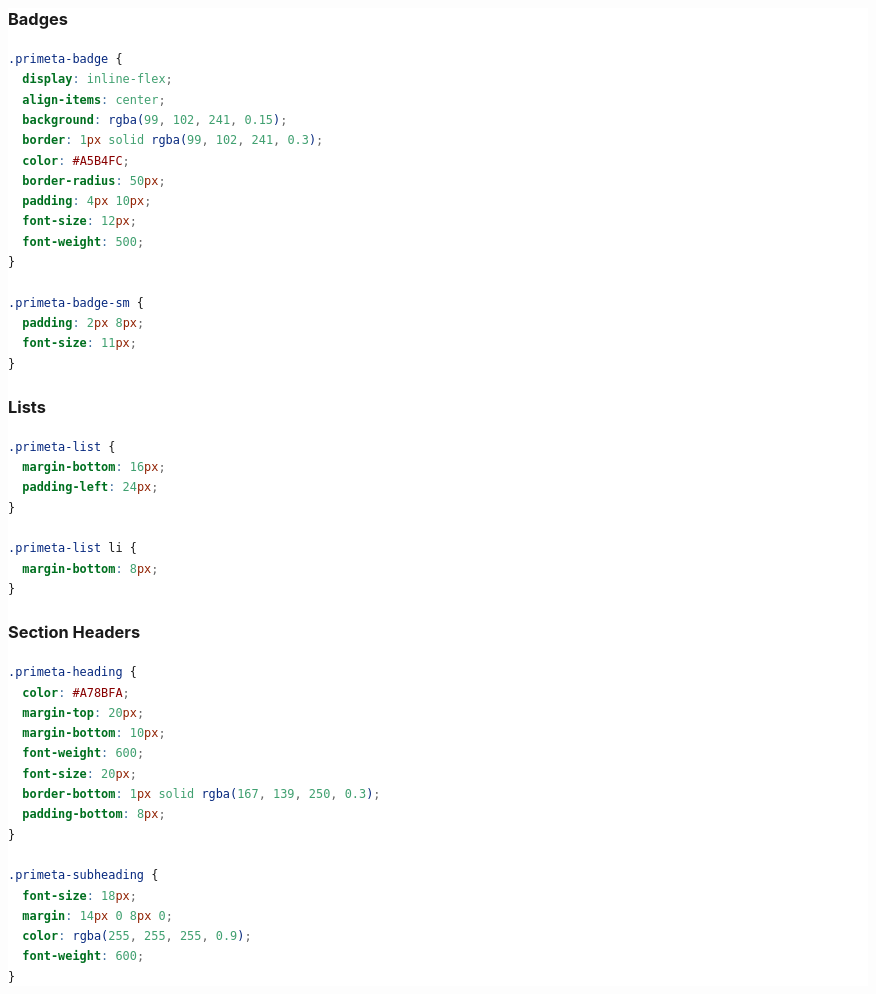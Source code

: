 ### Badges

```css
.primeta-badge {
  display: inline-flex;
  align-items: center;
  background: rgba(99, 102, 241, 0.15);
  border: 1px solid rgba(99, 102, 241, 0.3);
  color: #A5B4FC;
  border-radius: 50px;
  padding: 4px 10px;
  font-size: 12px;
  font-weight: 500;
}

.primeta-badge-sm {
  padding: 2px 8px;
  font-size: 11px;
}
```

### Lists

```css
.primeta-list {
  margin-bottom: 16px;
  padding-left: 24px;
}

.primeta-list li {
  margin-bottom: 8px;
}
```

### Section Headers

```css
.primeta-heading {
  color: #A78BFA;
  margin-top: 20px;
  margin-bottom: 10px;
  font-weight: 600;
  font-size: 20px;
  border-bottom: 1px solid rgba(167, 139, 250, 0.3);
  padding-bottom: 8px;
}

.primeta-subheading {
  font-size: 18px;
  margin: 14px 0 8px 0;
  color: rgba(255, 255, 255, 0.9);
  font-weight: 600;
}
```
